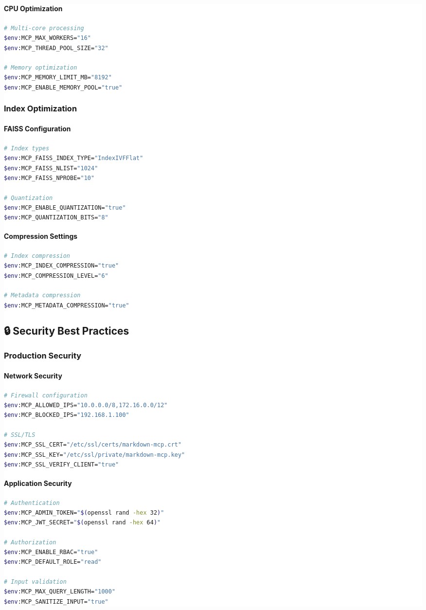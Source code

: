 #### **CPU Optimization**
```bash
# Multi-core processing
$env:MCP_MAX_WORKERS="16"
$env:MCP_THREAD_POOL_SIZE="32"

# Memory optimization
$env:MCP_MEMORY_LIMIT_MB="8192"
$env:MCP_ENABLE_MEMORY_POOL="true"
```

### **Index Optimization**

#### **FAISS Configuration**
```bash
# Index types
$env:MCP_FAISS_INDEX_TYPE="IndexIVFFlat"
$env:MCP_FAISS_NLIST="1024"
$env:MCP_FAISS_NPROBE="10"

# Quantization
$env:MCP_ENABLE_QUANTIZATION="true"
$env:MCP_QUANTIZATION_BITS="8"
```

#### **Compression Settings**
```bash
# Index compression
$env:MCP_INDEX_COMPRESSION="true"
$env:MCP_COMPRESSION_LEVEL="6"

# Metadata compression
$env:MCP_METADATA_COMPRESSION="true"
```

## 🔒 **Security Best Practices**

### **Production Security**

#### **Network Security**
```bash
# Firewall configuration
$env:MCP_ALLOWED_IPS="10.0.0.0/8,172.16.0.0/12"
$env:MCP_BLOCKED_IPS="192.168.1.100"

# SSL/TLS
$env:MCP_SSL_CERT="/etc/ssl/certs/markdown-mcp.crt"
$env:MCP_SSL_KEY="/etc/ssl/private/markdown-mcp.key"
$env:MCP_SSL_VERIFY_CLIENT="true"
```

#### **Application Security**
```bash
# Authentication
$env:MCP_ADMIN_TOKEN="$(openssl rand -hex 32)"
$env:MCP_JWT_SECRET="$(openssl rand -hex 64)"

# Authorization
$env:MCP_ENABLE_RBAC="true"
$env:MCP_DEFAULT_ROLE="read"

# Input validation
$env:MCP_MAX_QUERY_LENGTH="1000"
$env:MCP_SANITIZE_INPUT="true"
```